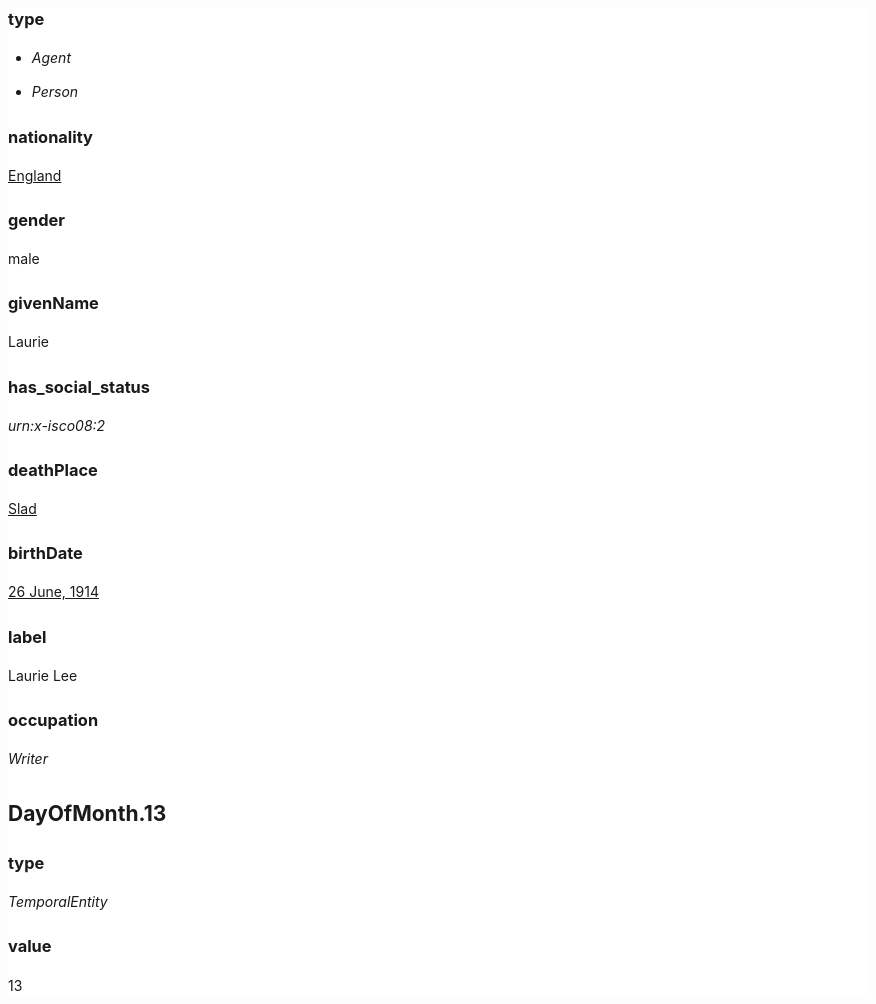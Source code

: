 ### type

 - *Agent*

 - *Person*

### nationality


[England](#England)

### gender


male

### givenName


Laurie

### has_social_status


*urn:x-isco08:2*

### deathPlace


[Slad](#Slad)

### birthDate


[26 June, 1914](#26-June-1914)

### label


Laurie Lee

### occupation


*Writer*

## DayOfMonth.13

### type


*TemporalEntity*

### value


13

